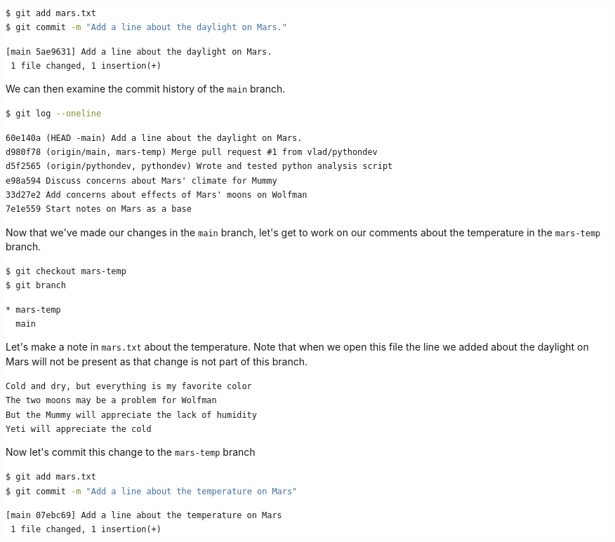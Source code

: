 ```bash
$ git add mars.txt
$ git commit -m "Add a line about the daylight on Mars."
```

```output
[main 5ae9631] Add a line about the daylight on Mars.
 1 file changed, 1 insertion(+)
```

We can then examine the commit history of the `main` branch.

```bash
$ git log --oneline
```

```output
60e140a (HEAD -main) Add a line about the daylight on Mars.
d980f78 (origin/main, mars-temp) Merge pull request #1 from vlad/pythondev
d5f2565 (origin/pythondev, pythondev) Wrote and tested python analysis script
e98a594 Discuss concerns about Mars' climate for Mummy
33d27e2 Add concerns about effects of Mars' moons on Wolfman
7e1e559 Start notes on Mars as a base
```

Now that we've made our changes in the `main` branch, let's get to work on our comments about
the temperature in the `mars-temp` branch.

```bash
$ git checkout mars-temp
$ git branch
```

```output
* mars-temp
  main
```

Let's make a note in `mars.txt` about the temperature. Note that when we open
this file the line we added about the daylight on Mars will not be present as
that change is not part of this branch.

```output
Cold and dry, but everything is my favorite color
The two moons may be a problem for Wolfman
But the Mummy will appreciate the lack of humidity
Yeti will appreciate the cold

```

Now let's commit this change to the `mars-temp` branch

```bash
$ git add mars.txt
$ git commit -m "Add a line about the temperature on Mars"
```

```output
[main 07ebc69] Add a line about the temperature on Mars
 1 file changed, 1 insertion(+)
```
